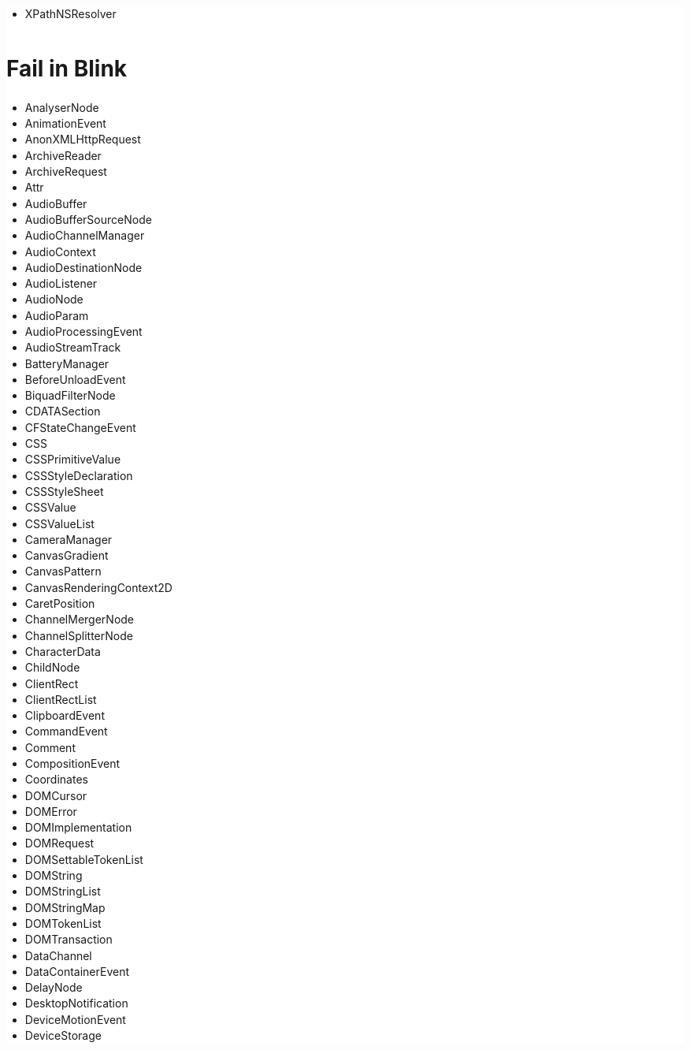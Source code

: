  - XPathNSResolver

# Fail in Blink

 - AnalyserNode
 - AnimationEvent
 - AnonXMLHttpRequest
 - ArchiveReader
 - ArchiveRequest
 - Attr
 - AudioBuffer
 - AudioBufferSourceNode
 - AudioChannelManager
 - AudioContext
 - AudioDestinationNode
 - AudioListener
 - AudioNode
 - AudioParam
 - AudioProcessingEvent
 - AudioStreamTrack
 - BatteryManager
 - BeforeUnloadEvent
 - BiquadFilterNode
 - CDATASection
 - CFStateChangeEvent
 - CSS
 - CSSPrimitiveValue
 - CSSStyleDeclaration
 - CSSStyleSheet
 - CSSValue
 - CSSValueList
 - CameraManager
 - CanvasGradient
 - CanvasPattern
 - CanvasRenderingContext2D
 - CaretPosition
 - ChannelMergerNode
 - ChannelSplitterNode
 - CharacterData
 - ChildNode
 - ClientRect
 - ClientRectList
 - ClipboardEvent
 - CommandEvent
 - Comment
 - CompositionEvent
 - Coordinates
 - DOMCursor
 - DOMError
 - DOMImplementation
 - DOMRequest
 - DOMSettableTokenList
 - DOMString
 - DOMStringList
 - DOMStringMap
 - DOMTokenList
 - DOMTransaction
 - DataChannel
 - DataContainerEvent
 - DelayNode
 - DesktopNotification
 - DeviceMotionEvent
 - DeviceStorage